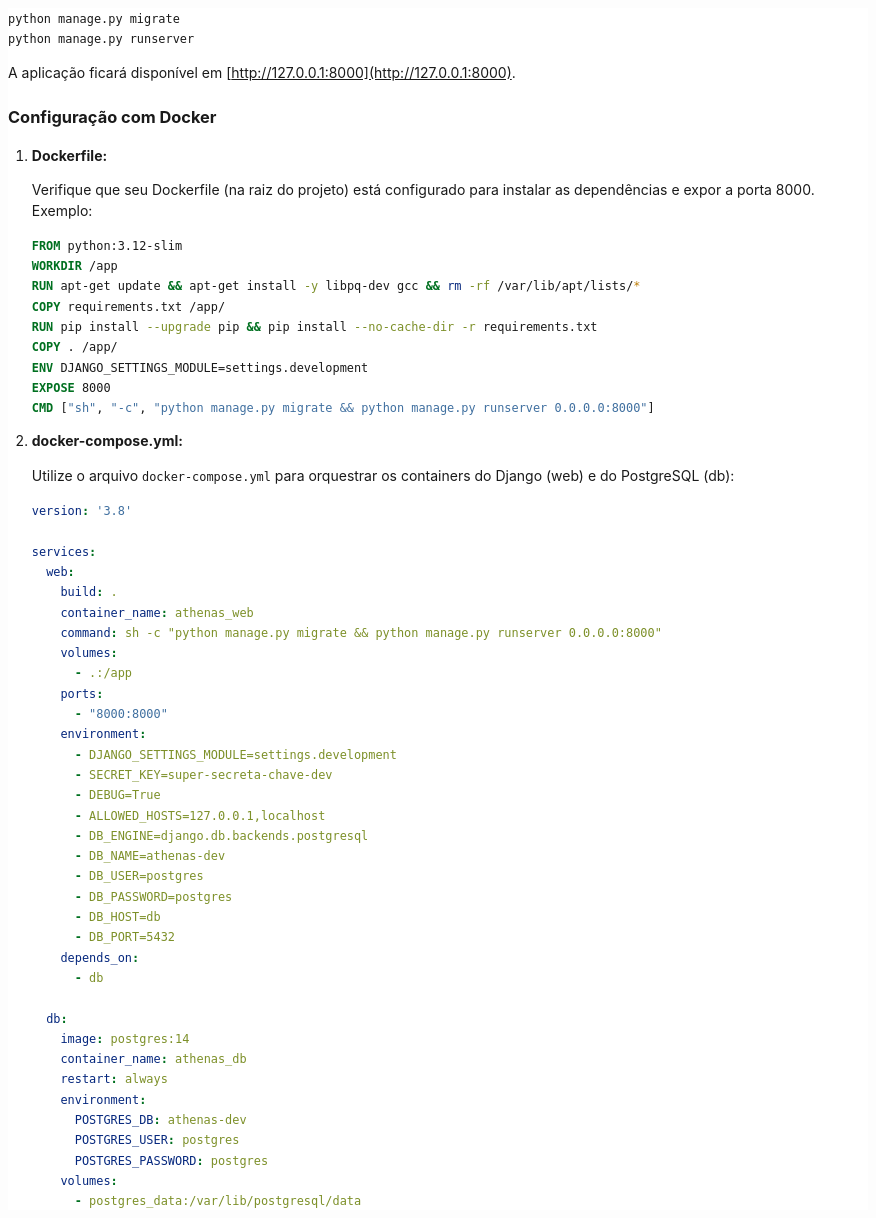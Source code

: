    ```bash
   python manage.py migrate
   python manage.py runserver
   ```

   A aplicação ficará disponível em [http://127.0.0.1:8000](http://127.0.0.1:8000).

### Configuração com Docker

1. **Dockerfile:**

   Verifique que seu Dockerfile (na raiz do projeto) está configurado para instalar as dependências e expor a porta 8000. Exemplo:

   ```dockerfile
   FROM python:3.12-slim
   WORKDIR /app
   RUN apt-get update && apt-get install -y libpq-dev gcc && rm -rf /var/lib/apt/lists/*
   COPY requirements.txt /app/
   RUN pip install --upgrade pip && pip install --no-cache-dir -r requirements.txt
   COPY . /app/
   ENV DJANGO_SETTINGS_MODULE=settings.development
   EXPOSE 8000
   CMD ["sh", "-c", "python manage.py migrate && python manage.py runserver 0.0.0.0:8000"]
   ```

2. **docker-compose.yml:**

   Utilize o arquivo `docker-compose.yml` para orquestrar os containers do Django (web) e do PostgreSQL (db):

   ```yaml
   version: '3.8'

   services:
     web:
       build: .
       container_name: athenas_web
       command: sh -c "python manage.py migrate && python manage.py runserver 0.0.0.0:8000"
       volumes:
         - .:/app
       ports:
         - "8000:8000"
       environment:
         - DJANGO_SETTINGS_MODULE=settings.development
         - SECRET_KEY=super-secreta-chave-dev
         - DEBUG=True
         - ALLOWED_HOSTS=127.0.0.1,localhost
         - DB_ENGINE=django.db.backends.postgresql
         - DB_NAME=athenas-dev
         - DB_USER=postgres
         - DB_PASSWORD=postgres
         - DB_HOST=db
         - DB_PORT=5432
       depends_on:
         - db

     db:
       image: postgres:14
       container_name: athenas_db
       restart: always
       environment:
         POSTGRES_DB: athenas-dev
         POSTGRES_USER: postgres
         POSTGRES_PASSWORD: postgres
       volumes:
         - postgres_data:/var/lib/postgresql/data
   ```